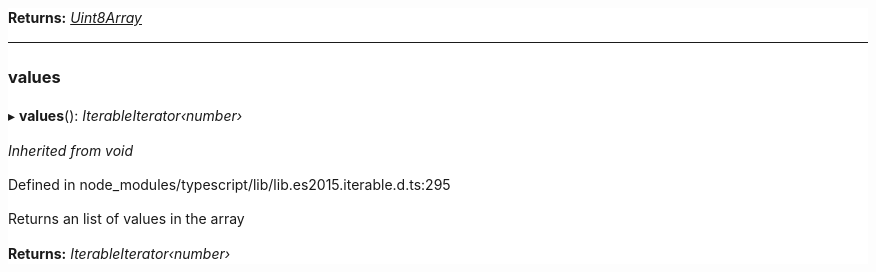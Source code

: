 **Returns:** *[Uint8Array](../classes/_packages_types_src_codec_raw_.raw.md#static-uint8array)*

___

###  values

▸ **values**(): *IterableIterator‹number›*

*Inherited from void*

Defined in node_modules/typescript/lib/lib.es2015.iterable.d.ts:295

Returns an list of values in the array

**Returns:** *IterableIterator‹number›*
